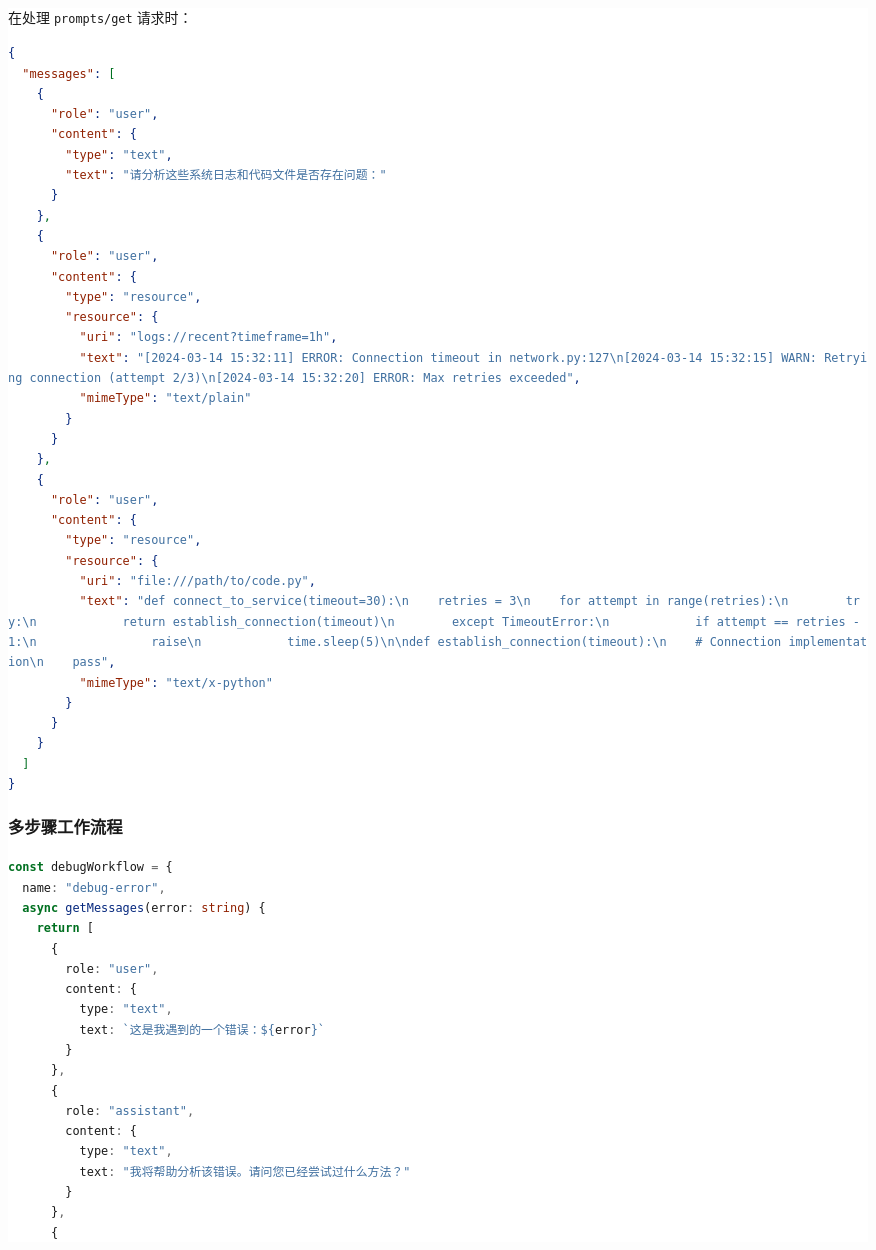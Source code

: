 在处理 `prompts/get` 请求时：

```json
{
  "messages": [
    {
      "role": "user",
      "content": {
        "type": "text",
        "text": "请分析这些系统日志和代码文件是否存在问题："
      }
    },
    {
      "role": "user",
      "content": {
        "type": "resource",
        "resource": {
          "uri": "logs://recent?timeframe=1h",
          "text": "[2024-03-14 15:32:11] ERROR: Connection timeout in network.py:127\n[2024-03-14 15:32:15] WARN: Retrying connection (attempt 2/3)\n[2024-03-14 15:32:20] ERROR: Max retries exceeded",
          "mimeType": "text/plain"
        }
      }
    },
    {
      "role": "user",
      "content": {
        "type": "resource",
        "resource": {
          "uri": "file:///path/to/code.py",
          "text": "def connect_to_service(timeout=30):\n    retries = 3\n    for attempt in range(retries):\n        try:\n            return establish_connection(timeout)\n        except TimeoutError:\n            if attempt == retries - 1:\n                raise\n            time.sleep(5)\n\ndef establish_connection(timeout):\n    # Connection implementation\n    pass",
          "mimeType": "text/x-python"
        }
      }
    }
  ]
}
```

### 多步骤工作流程

```typescript
const debugWorkflow = {
  name: "debug-error",
  async getMessages(error: string) {
    return [
      {
        role: "user",
        content: {
          type: "text",
          text: `这是我遇到的一个错误：${error}`
        }
      },
      {
        role: "assistant",
        content: {
          type: "text",
          text: "我将帮助分析该错误。请问您已经尝试过什么方法？"
        }
      },
      {
```